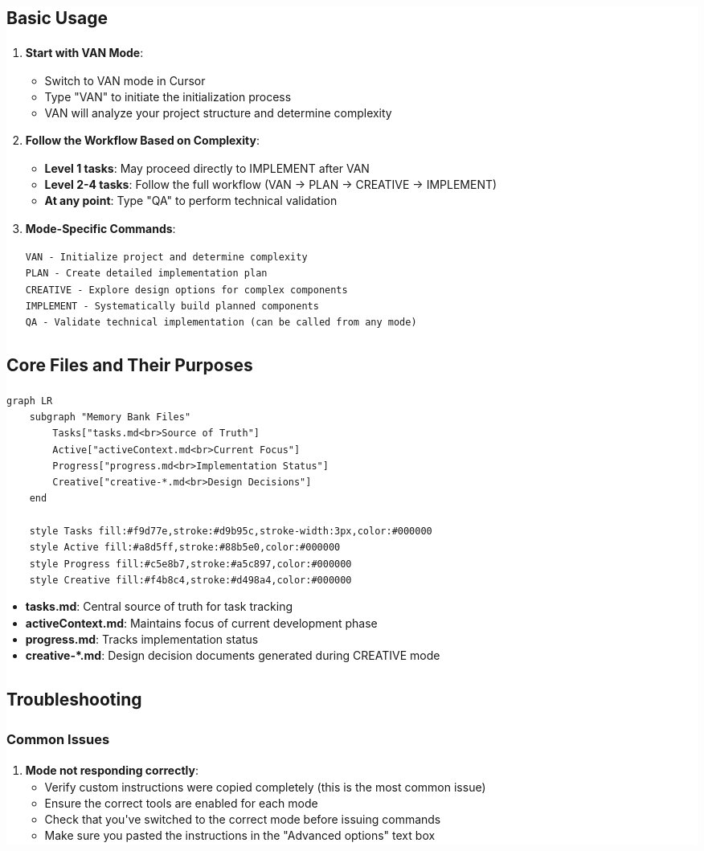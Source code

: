 ## Basic Usage

1. **Start with VAN Mode**:
   - Switch to VAN mode in Cursor
   - Type "VAN" to initiate the initialization process
   - VAN will analyze your project structure and determine complexity

2. **Follow the Workflow Based on Complexity**:
   - **Level 1 tasks**: May proceed directly to IMPLEMENT after VAN
   - **Level 2-4 tasks**: Follow the full workflow (VAN → PLAN → CREATIVE → IMPLEMENT)
   - **At any point**: Type "QA" to perform technical validation

3. **Mode-Specific Commands**:
   ```
   VAN - Initialize project and determine complexity
   PLAN - Create detailed implementation plan
   CREATIVE - Explore design options for complex components
   IMPLEMENT - Systematically build planned components
   QA - Validate technical implementation (can be called from any mode)
   ```

## Core Files and Their Purposes

```mermaid
graph LR
    subgraph "Memory Bank Files"
        Tasks["tasks.md<br>Source of Truth"]
        Active["activeContext.md<br>Current Focus"]
        Progress["progress.md<br>Implementation Status"]
        Creative["creative-*.md<br>Design Decisions"]
    end
    
    style Tasks fill:#f9d77e,stroke:#d9b95c,stroke-width:3px,color:#000000
    style Active fill:#a8d5ff,stroke:#88b5e0,color:#000000
    style Progress fill:#c5e8b7,stroke:#a5c897,color:#000000
    style Creative fill:#f4b8c4,stroke:#d498a4,color:#000000
```

- **tasks.md**: Central source of truth for task tracking
- **activeContext.md**: Maintains focus of current development phase
- **progress.md**: Tracks implementation status
- **creative-*.md**: Design decision documents generated during CREATIVE mode

## Troubleshooting

### Common Issues

1. **Mode not responding correctly**:
   - Verify custom instructions were copied completely (this is the most common issue)
   - Ensure the correct tools are enabled for each mode
   - Check that you've switched to the correct mode before issuing commands
   - Make sure you pasted the instructions in the "Advanced options" text box
